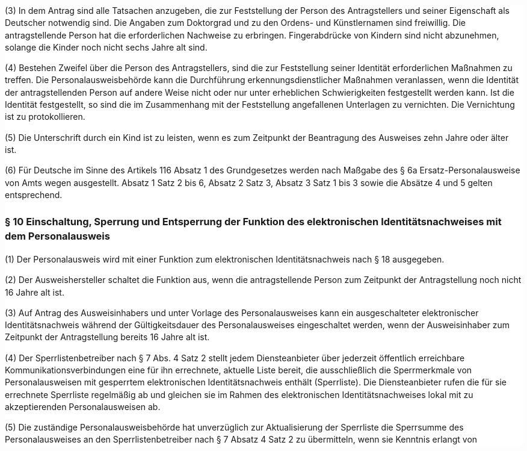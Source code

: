 (3) In dem Antrag sind alle Tatsachen anzugeben, die zur Feststellung
der Person des Antragstellers und seiner Eigenschaft als Deutscher
notwendig sind. Die Angaben zum Doktorgrad und zu den Ordens- und
Künstlernamen sind freiwillig. Die antragstellende Person hat die
erforderlichen Nachweise zu erbringen. Fingerabdrücke von Kindern sind
nicht abzunehmen, solange die Kinder noch nicht sechs Jahre alt sind.

(4) Bestehen Zweifel über die Person des Antragstellers, sind die zur
Feststellung seiner Identität erforderlichen Maßnahmen zu treffen. Die
Personalausweisbehörde kann die Durchführung erkennungsdienstlicher
Maßnahmen veranlassen, wenn die Identität der antragstellenden Person
auf andere Weise nicht oder nur unter erheblichen Schwierigkeiten
festgestellt werden kann. Ist die Identität festgestellt, so sind die
im Zusammenhang mit der Feststellung angefallenen Unterlagen zu
vernichten. Die Vernichtung ist zu protokollieren.

(5) Die Unterschrift durch ein Kind ist zu leisten, wenn es zum
Zeitpunkt der Beantragung des Ausweises zehn Jahre oder älter ist.

(6) Für Deutsche im Sinne des Artikels 116 Absatz 1 des Grundgesetzes
werden nach Maßgabe des § 6a Ersatz-Personalausweise von Amts wegen
ausgestellt. Absatz 1 Satz 2 bis 6, Absatz 2 Satz 3, Absatz 3 Satz 1
bis 3 sowie die Absätze 4 und 5 gelten entsprechend.


### § 10 Einschaltung, Sperrung und Entsperrung der Funktion des elektronischen Identitätsnachweises mit dem Personalausweis

(1) Der Personalausweis wird mit einer Funktion zum elektronischen
Identitätsnachweis nach § 18 ausgegeben.

(2) Der Ausweishersteller schaltet die Funktion aus, wenn die
antragstellende Person zum Zeitpunkt der Antragstellung noch nicht 16
Jahre alt ist.

(3) Auf Antrag des Ausweisinhabers und unter Vorlage des
Personalausweises kann ein ausgeschalteter elektronischer
Identitätsnachweis während der Gültigkeitsdauer des Personalausweises
eingeschaltet werden, wenn der Ausweisinhaber zum Zeitpunkt der
Antragstellung bereits 16 Jahre alt ist.

(4) Der Sperrlistenbetreiber nach § 7 Abs. 4 Satz 2 stellt jedem
Diensteanbieter über jederzeit öffentlich erreichbare
Kommunikationsverbindungen eine für ihn errechnete, aktuelle Liste
bereit, die ausschließlich die Sperrmerkmale von Personalausweisen mit
gesperrtem elektronischen Identitätsnachweis enthält (Sperrliste). Die
Diensteanbieter rufen die für sie errechnete Sperrliste regelmäßig ab
und gleichen sie im Rahmen des elektronischen Identitätsnachweises
lokal mit zu akzeptierenden Personalausweisen ab.

(5) Die zuständige Personalausweisbehörde hat unverzüglich zur
Aktualisierung der Sperrliste die Sperrsumme des Personalausweises an
den Sperrlistenbetreiber nach § 7 Absatz 4 Satz 2 zu übermitteln, wenn
sie Kenntnis erlangt von

